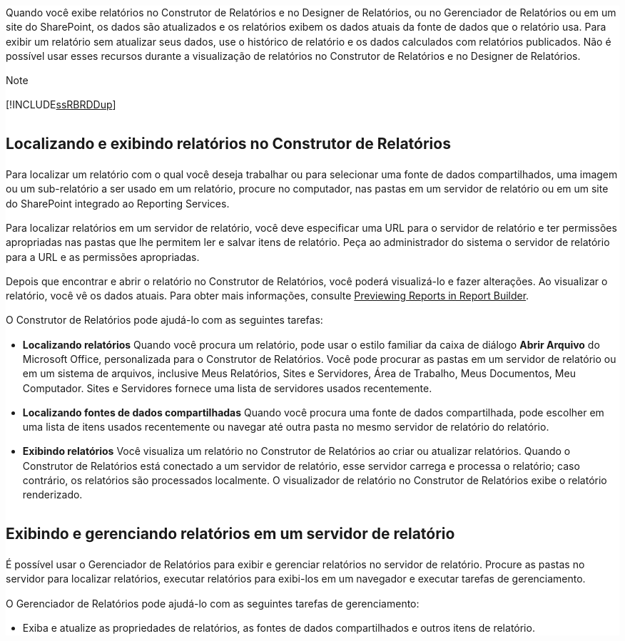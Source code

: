  Quando você exibe relatórios no Construtor de Relatórios e no Designer de Relatórios, ou no Gerenciador de Relatórios ou em um site do SharePoint, os dados são atualizados e os relatórios exibem os dados atuais da fonte de dados que o relatório usa. Para exibir um relatório sem atualizar seus dados, use o histórico de relatório e os dados calculados com relatórios publicados. Não é possível usar esses recursos durante a visualização de relatórios no Construtor de Relatórios e no Designer de Relatórios.  
  
> [!NOTE]  
>  [!INCLUDE[ssRBRDDup](../../includes/ssrbrddup-md.md)]  
  
##  <a name="finding-and-viewing-reports-in-report-builder"></a><a name="FindingAndViewingReportsRB30"></a>Localizando e exibindo relatórios no Construtor de Relatórios  
 Para localizar um relatório com o qual você deseja trabalhar ou para selecionar uma fonte de dados compartilhados, uma imagem ou um sub-relatório a ser usado em um relatório, procure no computador, nas pastas em um servidor de relatório ou em um site do SharePoint integrado ao Reporting Services.  
  
 Para localizar relatórios em um servidor de relatório, você deve especificar uma URL para o servidor de relatório e ter permissões apropriadas nas pastas que lhe permitem ler e salvar itens de relatório. Peça ao administrador do sistema o servidor de relatório para a URL e as permissões apropriadas.  
  
 Depois que encontrar e abrir o relatório no Construtor de Relatórios, você poderá visualizá-lo e fazer alterações. Ao visualizar o relatório, você vê os dados atuais. Para obter mais informações, consulte [Previewing Reports in Report Builder](previewing-reports-in-report-builder.md).  
  
 O Construtor de Relatórios pode ajudá-lo com as seguintes tarefas:  
  
-   **Localizando relatórios** Quando você procura um relatório, pode usar o estilo familiar da caixa de diálogo **Abrir Arquivo** do Microsoft Office, personalizada para o Construtor de Relatórios. Você pode procurar as pastas em um servidor de relatório ou em um sistema de arquivos, inclusive Meus Relatórios, Sites e Servidores, Área de Trabalho, Meus Documentos, Meu Computador. Sites e Servidores fornece uma lista de servidores usados recentemente.  
  
-   **Localizando fontes de dados compartilhadas** Quando você procura uma fonte de dados compartilhada, pode escolher em uma lista de itens usados recentemente ou navegar até outra pasta no mesmo servidor de relatório do relatório.  
  
-   **Exibindo relatórios** Você visualiza um relatório no Construtor de Relatórios ao criar ou atualizar relatórios. Quando o Construtor de Relatórios está conectado a um servidor de relatório, esse servidor carrega e processa o relatório; caso contrário, os relatórios são processados localmente. O visualizador de relatório no Construtor de Relatórios exibe o relatório renderizado.  
  

  
##  <a name="viewing-and-managing-reports-on-a-report-server"></a><a name="ViewingAndManagingReportServer"></a>Exibindo e gerenciando relatórios em um servidor de relatório  
 É possível usar o Gerenciador de Relatórios para exibir e gerenciar relatórios no servidor de relatório. Procure as pastas no servidor para localizar relatórios, executar relatórios para exibi-los em um navegador e executar tarefas de gerenciamento.  
  
 O Gerenciador de Relatórios pode ajudá-lo com as seguintes tarefas de gerenciamento:  
  
-   Exiba e atualize as propriedades de relatórios, as fontes de dados compartilhados e outros itens de relatório.  
  